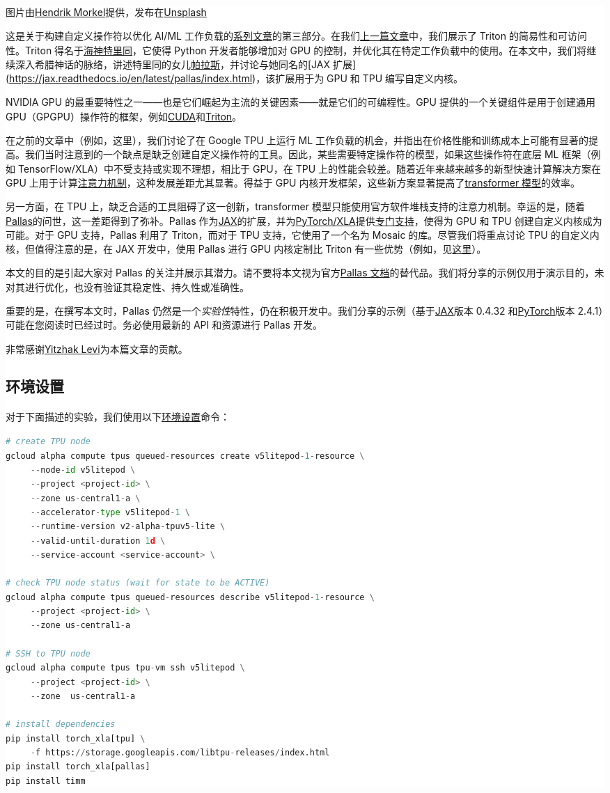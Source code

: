 图片由[Hendrik Morkel](https://unsplash.com/@hendrikmorkel?utm_source=medium&utm_medium=referral)提供，发布在[Unsplash](https://unsplash.com/?utm_source=medium&utm_medium=referral)

这是关于构建自定义操作符以优化 AI/ML 工作负载的[系列文章](https://chaimrand.medium.com/accelerating-ai-ml-model-training-with-custom-operators-163ef2a04b12)的第三部分。在我们[上一篇文章](https://chaimrand.medium.com/unleashing-the-power-of-triton-mastering-gpu-kernel-optimization-in-python-160a3f52701e)中，我们展示了 Triton 的简易性和可访问性。Triton 得名于[海神特里同](https://en.wikipedia.org/wiki/Triton_(mythology))，它使得 Python 开发者能够增加对 GPU 的控制，并优化其在特定工作负载中的使用。在本文中，我们将继续深入希腊神话的脉络，讲述特里同的女儿[帕拉斯](https://en.wikipedia.org/wiki/Pallas_(daughter_of_Triton))，并讨论与她同名的[JAX 扩展](https://jax.readthedocs.io/en/latest/pallas/index.html)，该扩展用于为 GPU 和 TPU 编写自定义内核。

NVIDIA GPU 的最重要特性之一——也是它们崛起为主流的关键因素——就是它们的可编程性。GPU 提供的一个关键组件是用于创建通用 GPU（GPGPU）操作符的框架，例如[CUDA](https://developer.nvidia.com/cuda-toolkit)和[Triton](https://triton-lang.org/main/index.html)。

在之前的文章中（例如，这里），我们讨论了在 Google TPU 上运行 ML 工作负载的机会，并指出在价格性能和训练成本上可能有显著的提高。我们当时注意到的一个缺点是缺乏创建自定义操作符的工具。因此，某些需要特定操作符的模型，如果这些操作符在底层 ML 框架（例如 TensorFlow/XLA）中不受支持或实现不理想，相比于 GPU，在 TPU 上的性能会较差。随着近年来越来越多的新型快速计算解决方案在 GPU 上用于计算[注意力机制](https://en.wikipedia.org/wiki/Attention_(machine_learning))，这种发展差距尤其显著。得益于 GPU 内核开发框架，这些新方案显著提高了[transformer 模型](https://en.wikipedia.org/wiki/Transformer_(deep_learning_architecture))的效率。

另一方面，在 TPU 上，缺乏合适的工具阻碍了这一创新，transformer 模型只能使用官方软件堆栈支持的注意力机制。幸运的是，随着[Pallas](https://jax.readthedocs.io/en/latest/pallas/index.html)的问世，这一差距得到了弥补。Pallas 作为[JAX](https://jax.readthedocs.io/en/latest/)的扩展，并为[PyTorch/XLA](https://pytorch.org/xla/release/r2.4/index.html)提供[专门支持](https://github.com/pytorch/xla/blob/3c59087e894013559b58dcb147869c4a81ca07d3/docs/pallas.md#adopt-the-above-kernel-to-be-compatible-with-pytorchxla)，使得为 GPU 和 TPU 创建自定义内核成为可能。对于 GPU 支持，Pallas 利用了 Triton，而对于 TPU 支持，它使用了一个名为 Mosaic 的库。尽管我们将重点讨论 TPU 的自定义内核，但值得注意的是，在 JAX 开发中，使用 Pallas 进行 GPU 内核定制比 Triton 有一些优势（例如，见[这里](https://www.youtube.com/watch?v=OR8NZyTz-yo)）。

本文的目的是引起大家对 Pallas 的关注并展示其潜力。请不要将本文视为官方[Pallas 文档](https://jax.readthedocs.io/en/latest/pallas/index.html#)的替代品。我们将分享的示例仅用于演示目的，未对其进行优化，也没有验证其稳定性、持久性或准确性。

重要的是，在撰写本文时，Pallas 仍然是一个*实验性*特性，仍在积极开发中。我们分享的示例（基于[JAX](https://pypi.org/project/jax/)版本 0.4.32 和[PyTorch](https://pypi.org/project/torch/)版本 2.4.1）可能在您阅读时已经过时。务必使用最新的 API 和资源进行 Pallas 开发。

非常感谢[Yitzhak Levi](https://www.linkedin.com/in/yitzhak-levi-49a217201/)为本篇文章的贡献。

## 环境设置

对于下面描述的实验，我们使用以下[环境设置](https://cloud.google.com/tpu/docs/v5e-training#train-resnet-using-the-pjrt-runtime)命令：

```py
# create TPU node
gcloud alpha compute tpus queued-resources create v5litepod-1-resource \
     --node-id v5litepod \
     --project <project-id> \
     --zone us-central1-a \
     --accelerator-type v5litepod-1 \
     --runtime-version v2-alpha-tpuv5-lite \
     --valid-until-duration 1d \
     --service-account <service-account> \

# check TPU node status (wait for state to be ACTIVE)
gcloud alpha compute tpus queued-resources describe v5litepod-1-resource \
     --project <project-id> \
     --zone us-central1-a

# SSH to TPU node
gcloud alpha compute tpus tpu-vm ssh v5litepod \
     --project <project-id> \
     --zone  us-central1-a

# install dependencies
pip install torch_xla[tpu] \
     -f https://storage.googleapis.com/libtpu-releases/index.html
pip install torch_xla[pallas]
pip install timm

```